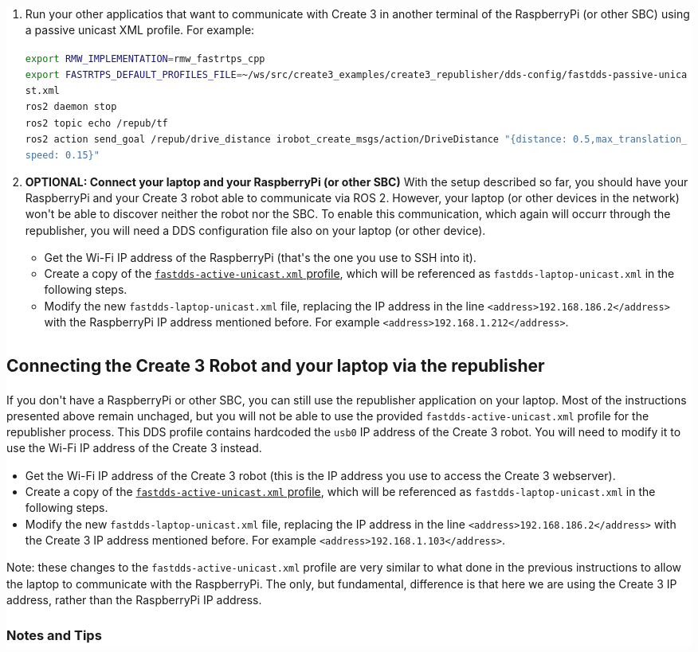 1. Run your other applicatios that want to communicate with Create 3 in another terminal of the RaspberryPi (or other SBC) using a passive unicast XML profile.
For example:

    ```bash
    export RMW_IMPLEMENTATION=rmw_fastrtps_cpp
    export FASTRTPS_DEFAULT_PROFILES_FILE=~/ws/src/create3_examples/create3_republisher/dds-config/fastdds-passive-unicast.xml
    ros2 daemon stop
    ros2 topic echo /repub/tf
    ros2 action send_goal /repub/drive_distance irobot_create_msgs/action/DriveDistance "{distance: 0.5,max_translation_speed: 0.15}"
    ```

1. **OPTIONAL: Connect your laptop and your RaspberryPi (or other SBC)**
With the setup described so far, you should have your RaspberryPi and your Create 3 robot able to communicate via ROS 2.
However, your laptop (or other devices in the network) won't be able to discover neither the robot nor the SBC.
To enable this communication, which again will occurr through the republisher, you will need a DDS configuration file also on your laptop (or other device).
     - Get the Wi-Fi IP address of the RaspberryPi (that's the one you use to SSH into it).
     - Create a copy of the [`fastdds-active-unicast.xml` profile](dds-config/fastdds-active-unicast.xml), which will be referenced as `fastdds-laptop-unicast.xml` in the following steps.
     - Modify the new `fastdds-laptop-unicast.xml` file, replacing the IP address in the line `<address>192.168.186.2</address>` with the RaspberryPi IP address mentioned before.
  For example `<address>192.168.1.212</address>`.

## Connecting the Create 3 Robot and your laptop via the republisher

If you don't have a RaspberryPi or other SBC, you can still use the republisher application on your laptop.
Most of the instructions presented above remain unchaged, but you will not be able to use the provided `fastdds-active-unicast.xml` profile for the republisher process.
This DDS profile contains hardcoded the `usb0` IP address of the Create 3 robot.
You will need to modify it to use the Wi-Fi IP address of the Create 3 instead.
  - Get the Wi-Fi IP address of the Create 3 robot (this is the IP address you use to access the Create 3 webserver).
  - Create a copy of the [`fastdds-active-unicast.xml` profile](dds-config/fastdds-active-unicast.xml), which will be referenced as `fastdds-laptop-unicast.xml` in the following steps.
  - Modify the new `fastdds-laptop-unicast.xml` file, replacing the IP address in the line `<address>192.168.186.2</address>` with the Create 3 IP address mentioned before.
  For example `<address>192.168.1.103</address>`.

Note: these changes to the `fastdds-active-unicast.xml` profile are very similar to what done in the previous instructions to allow the laptop to communicate with the RaspberryPi.
The only, but fundamental, difference is that here we are using the Create 3 IP address, rather than the RaspberryPi IP address.

### Notes and Tips
